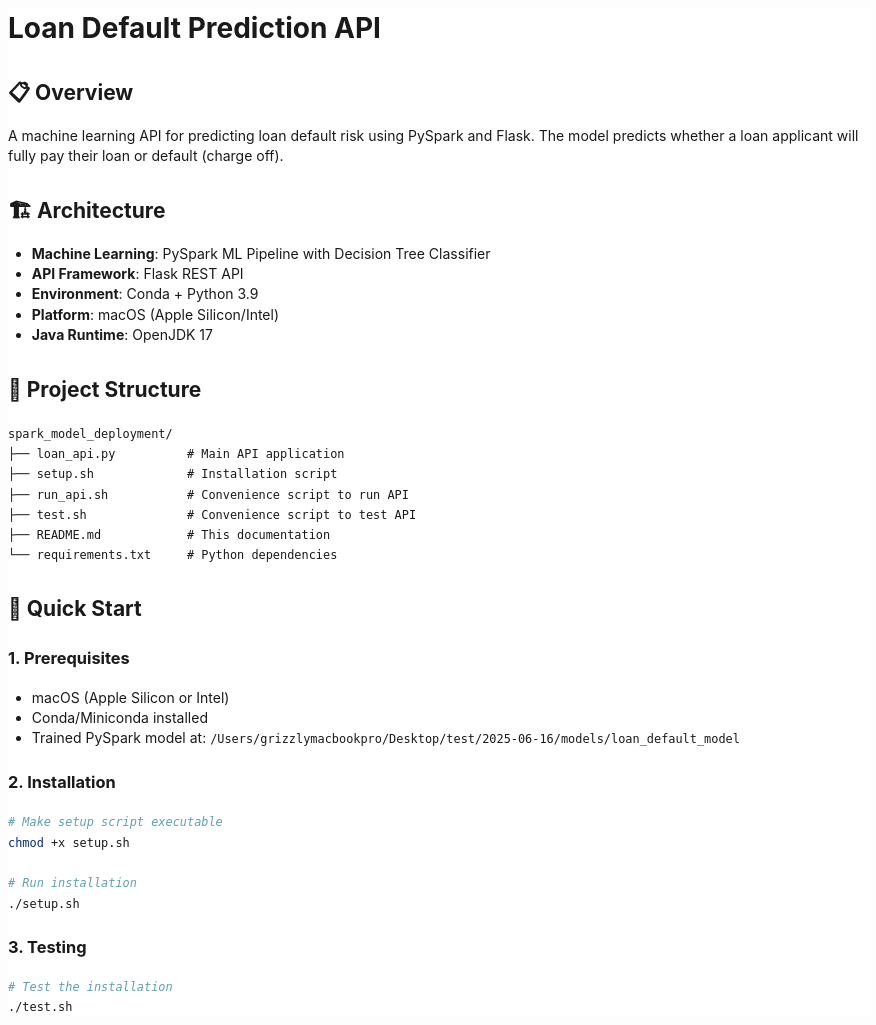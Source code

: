 # Loan Default Prediction API

## 📋 Overview

A machine learning API for predicting loan default risk using PySpark and Flask. The model predicts whether a loan applicant will fully pay their loan or default (charge off).

## 🏗️ Architecture

- **Machine Learning**: PySpark ML Pipeline with Decision Tree Classifier
- **API Framework**: Flask REST API
- **Environment**: Conda + Python 3.9
- **Platform**: macOS (Apple Silicon/Intel)
- **Java Runtime**: OpenJDK 17

## 📁 Project Structure

```
spark_model_deployment/
├── loan_api.py          # Main API application
├── setup.sh             # Installation script
├── run_api.sh           # Convenience script to run API
├── test.sh              # Convenience script to test API
├── README.md            # This documentation
└── requirements.txt     # Python dependencies
```

## 🚀 Quick Start

### 1. Prerequisites

- macOS (Apple Silicon or Intel)
- Conda/Miniconda installed
- Trained PySpark model at: `/Users/grizzlymacbookpro/Desktop/test/2025-06-16/models/loan_default_model`

### 2. Installation

```bash
# Make setup script executable
chmod +x setup.sh

# Run installation
./setup.sh
```

### 3. Testing

```bash
# Test the installation
./test.sh
```
